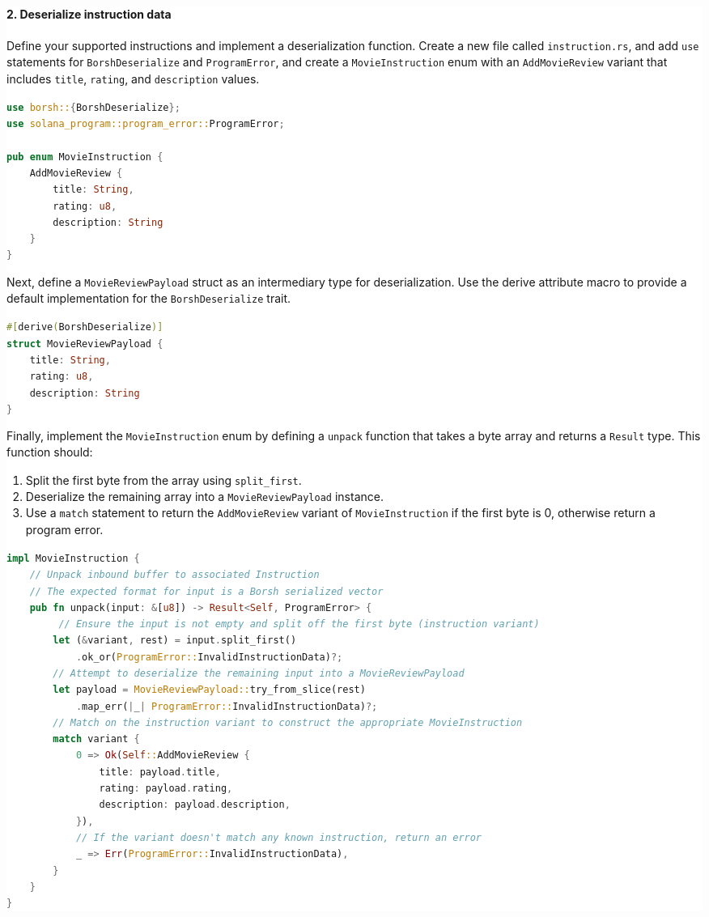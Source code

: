 #### 2. Deserialize instruction data

Define your supported instructions and implement a deserialization function.
Create a new file called `instruction.rs`, and add `use` statements for
`BorshDeserialize` and `ProgramError`, and create a `MovieInstruction` enum with
an `AddMovieReview` variant that includes `title`, `rating`, and `description`
values.

```rust
use borsh::{BorshDeserialize};
use solana_program::program_error::ProgramError;

pub enum MovieInstruction {
    AddMovieReview {
        title: String,
        rating: u8,
        description: String
    }
}
```

Next, define a `MovieReviewPayload` struct as an intermediary type for
deserialization. Use the derive attribute macro to provide a default
implementation for the `BorshDeserialize` trait.

```rust
#[derive(BorshDeserialize)]
struct MovieReviewPayload {
    title: String,
    rating: u8,
    description: String
}
```

Finally, implement the `MovieInstruction` enum by defining a `unpack` function
that takes a byte array and returns a `Result` type. This function should:

1. Split the first byte from the array using `split_first`.
2. Deserialize the remaining array into a `MovieReviewPayload` instance.
3. Use a `match` statement to return the `AddMovieReview` variant of
   `MovieInstruction` if the first byte is 0, otherwise return a program error.

```rust
impl MovieInstruction {
    // Unpack inbound buffer to associated Instruction
    // The expected format for input is a Borsh serialized vector
    pub fn unpack(input: &[u8]) -> Result<Self, ProgramError> {
         // Ensure the input is not empty and split off the first byte (instruction variant)
        let (&variant, rest) = input.split_first()
            .ok_or(ProgramError::InvalidInstructionData)?;
        // Attempt to deserialize the remaining input into a MovieReviewPayload
        let payload = MovieReviewPayload::try_from_slice(rest)
            .map_err(|_| ProgramError::InvalidInstructionData)?;
        // Match on the instruction variant to construct the appropriate MovieInstruction
        match variant {
            0 => Ok(Self::AddMovieReview {
                title: payload.title,
                rating: payload.rating,
                description: payload.description,
            }),
            // If the variant doesn't match any known instruction, return an error
            _ => Err(ProgramError::InvalidInstructionData),
        }
    }
}
```
